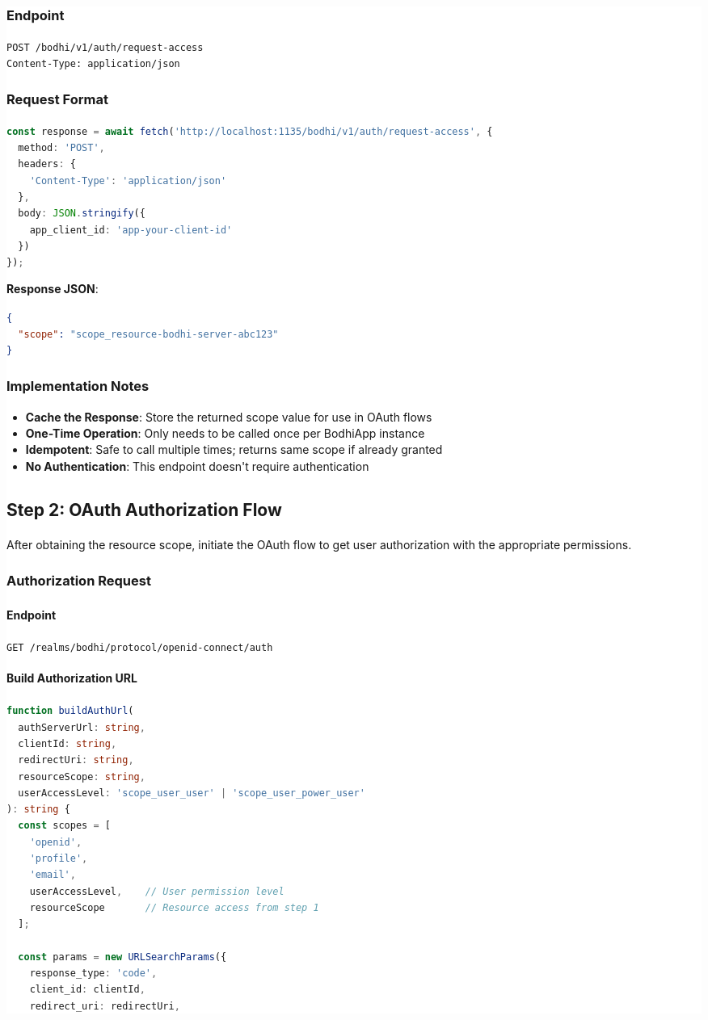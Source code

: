 ### Endpoint
```http
POST /bodhi/v1/auth/request-access
Content-Type: application/json
```

### Request Format
```typescript
const response = await fetch('http://localhost:1135/bodhi/v1/auth/request-access', {
  method: 'POST',
  headers: {
    'Content-Type': 'application/json'
  },
  body: JSON.stringify({
    app_client_id: 'app-your-client-id'
  })
});
```
**Response JSON**:
```json
{
  "scope": "scope_resource-bodhi-server-abc123"
}
```

### Implementation Notes
- **Cache the Response**: Store the returned scope value for use in OAuth flows
- **One-Time Operation**: Only needs to be called once per BodhiApp instance
- **Idempotent**: Safe to call multiple times; returns same scope if already granted
- **No Authentication**: This endpoint doesn't require authentication

## Step 2: OAuth Authorization Flow

After obtaining the resource scope, initiate the OAuth flow to get user authorization with the appropriate permissions.

### Authorization Request

#### Endpoint
```http
GET /realms/bodhi/protocol/openid-connect/auth
```

#### Build Authorization URL
```typescript
function buildAuthUrl(
  authServerUrl: string,
  clientId: string, 
  redirectUri: string,
  resourceScope: string,
  userAccessLevel: 'scope_user_user' | 'scope_user_power_user'
): string {
  const scopes = [
    'openid',
    'profile', 
    'email',
    userAccessLevel,    // User permission level
    resourceScope       // Resource access from step 1
  ];
  
  const params = new URLSearchParams({
    response_type: 'code',
    client_id: clientId,
    redirect_uri: redirectUri,
```